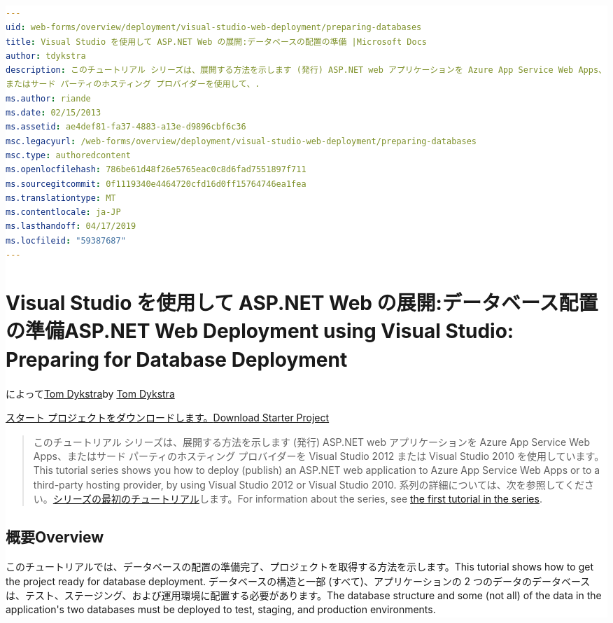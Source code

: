 ```yaml
---
uid: web-forms/overview/deployment/visual-studio-web-deployment/preparing-databases
title: Visual Studio を使用して ASP.NET Web の展開:データベースの配置の準備 |Microsoft Docs
author: tdykstra
description: このチュートリアル シリーズは、展開する方法を示します (発行) ASP.NET web アプリケーションを Azure App Service Web Apps、またはサード パーティのホスティング プロバイダーを使用して、.
ms.author: riande
ms.date: 02/15/2013
ms.assetid: ae4def81-fa37-4883-a13e-d9896cbf6c36
msc.legacyurl: /web-forms/overview/deployment/visual-studio-web-deployment/preparing-databases
msc.type: authoredcontent
ms.openlocfilehash: 786be61d48f26e5765eac0c8d6fad7551897f711
ms.sourcegitcommit: 0f1119340e4464720cfd16d0ff15764746ea1fea
ms.translationtype: MT
ms.contentlocale: ja-JP
ms.lasthandoff: 04/17/2019
ms.locfileid: "59387687"
---
```

# <a name="aspnet-web-deployment-using-visual-studio-preparing-for-database-deployment"></a><span data-ttu-id="0c9e0-103">Visual Studio を使用して ASP.NET Web の展開:データベース配置の準備</span><span class="sxs-lookup"><span data-stu-id="0c9e0-103">ASP.NET Web Deployment using Visual Studio: Preparing for Database Deployment</span></span>

<span data-ttu-id="0c9e0-104">によって[Tom Dykstra](https://github.com/tdykstra)</span><span class="sxs-lookup"><span data-stu-id="0c9e0-104">by [Tom Dykstra](https://github.com/tdykstra)</span></span>

[<span data-ttu-id="0c9e0-105">スタート プロジェクトをダウンロードします。</span><span class="sxs-lookup"><span data-stu-id="0c9e0-105">Download Starter Project</span></span>](http://go.microsoft.com/fwlink/p/?LinkId=282627)

> <span data-ttu-id="0c9e0-106">このチュートリアル シリーズは、展開する方法を示します (発行) ASP.NET web アプリケーションを Azure App Service Web Apps、またはサード パーティのホスティング プロバイダーを Visual Studio 2012 または Visual Studio 2010 を使用しています。</span><span class="sxs-lookup"><span data-stu-id="0c9e0-106">This tutorial series shows you how to deploy (publish) an ASP.NET web application to Azure App Service Web Apps or to a third-party hosting provider, by using Visual Studio 2012 or Visual Studio 2010.</span></span> <span data-ttu-id="0c9e0-107">系列の詳細については、次を参照してください。[シリーズの最初のチュートリアル](introduction.md)します。</span><span class="sxs-lookup"><span data-stu-id="0c9e0-107">For information about the series, see [the first tutorial in the series](introduction.md).</span></span>


## <a name="overview"></a><span data-ttu-id="0c9e0-108">概要</span><span class="sxs-lookup"><span data-stu-id="0c9e0-108">Overview</span></span>

<span data-ttu-id="0c9e0-109">このチュートリアルでは、データベースの配置の準備完了、プロジェクトを取得する方法を示します。</span><span class="sxs-lookup"><span data-stu-id="0c9e0-109">This tutorial shows how to get the project ready for database deployment.</span></span> <span data-ttu-id="0c9e0-110">データベースの構造と一部 (すべて)、アプリケーションの 2 つのデータのデータベースは、テスト、ステージング、および運用環境に配置する必要があります。</span><span class="sxs-lookup"><span data-stu-id="0c9e0-110">The database structure and some (not all) of the data in the application's two databases must be deployed to test, staging, and production environments.</span></span>
